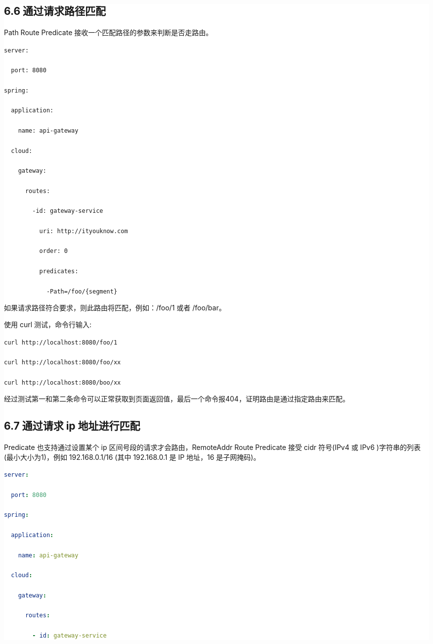 ## 6.6 通过请求路径匹配
Path Route Predicate 接收一个匹配路径的参数来判断是否走路由。
```shell
server:
 
  port: 8080
 
spring:
 
  application:
 
    name: api-gateway
 
  cloud:
 
    gateway:
 
      routes:
 
        -id: gateway-service
 
          uri: http://ityouknow.com
 
          order: 0
 
          predicates:
 
            -Path=/foo/{segment}
```

如果请求路径符合要求，则此路由将匹配，例如：/foo/1 或者 /foo/bar。

使用 curl 测试，命令行输入:
```shell
curl http://localhost:8080/foo/1

curl http://localhost:8080/foo/xx

curl http://localhost:8080/boo/xx
```

经过测试第一和第二条命令可以正常获取到页面返回值，最后一个命令报404，证明路由是通过指定路由来匹配。

## 6.7 通过请求 ip 地址进行匹配
Predicate 也支持通过设置某个 ip 区间号段的请求才会路由，RemoteAddr Route Predicate 接受 cidr 符号(IPv4 或 IPv6 )字符串的列表(最小大小为1)，例如 192.168.0.1/16 (其中 192.168.0.1 是 IP 地址，16 是子网掩码)。
```yaml
server:
 
  port: 8080
 
spring:
 
  application:
 
    name: api-gateway
 
  cloud:
 
    gateway:
 
      routes:
 
        - id: gateway-service
```